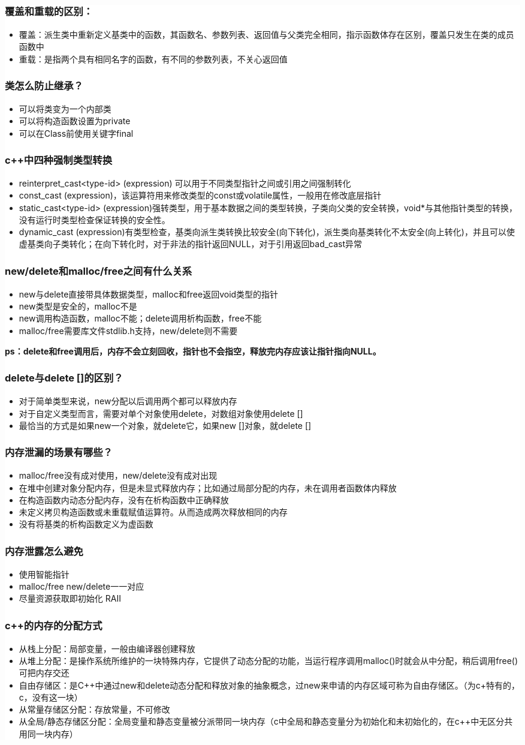 ### 覆盖和重载的区别：

- 覆盖：派生类中重新定义基类中的函数，其函数名、参数列表、返回值与父类完全相同，指示函数体存在区别，覆盖只发生在类的成员函数中
- 重载：是指两个具有相同名字的函数，有不同的参数列表，不关心返回值

### 类怎么防止继承？

- 可以将类变为一个内部类
- 可以将构造函数设置为private
- 可以在Class前使用关键字final

### c++中四种强制类型转换

- reinterpret_cast<type-id\> (expression) 可以用于不同类型指针之间或引用之间强制转化
- const_cast (expression)，该运算符用来修改类型的const或volatile属性，一般用在修改底层指针
- static_cast<type-id\> (expression)强转类型，用于基本数据之间的类型转换，子类向父类的安全转换，void*与其他指针类型的转换，没有运行时类型检查保证转换的安全性。
- dynamic_cast (expression)有类型检查，基类向派生类转换比较安全(向下转化)，派生类向基类转化不太安全(向上转化)，并且可以使虚基类向子类转化；在向下转化时，对于非法的指针返回NULL，对于引用返回bad_cast异常

### new/delete和malloc/free之间有什么关系

- new与delete直接带具体数据类型，malloc和free返回void类型的指针
- new类型是安全的，malloc不是
- new调用构造函数，malloc不能；delete调用析构函数，free不能
- malloc/free需要库文件stdlib.h支持，new/delete则不需要

​    **ps：delete和free调用后，内存不会立刻回收，指针也不会指空，释放完内存应该让指针指向NULL。**

### delete与delete []的区别？

- 对于简单类型来说，new分配以后调用两个都可以释放内存
- 对于自定义类型而言，需要对单个对象使用delete，对数组对象使用delete []
- 最恰当的方式是如果new一个对象，就delete它，如果new []对象，就delete []

### 内存泄漏的场景有哪些？

- malloc/free没有成对使用，new/delete没有成对出现
- 在堆中创建对象分配内存，但是未显式释放内存；比如通过局部分配的内存，未在调用者函数体内释放
- 在构造函数内动态分配内存，没有在析构函数中正确释放
- 未定义拷贝构造函数或未重载赋值运算符。从而造成两次释放相同的内存
- 没有将基类的析构函数定义为虚函数

### 内存泄露怎么避免

- 使用智能指针
- malloc/free new/delete一一对应
- 尽量资源获取即初始化 RAII

### c++的内存的分配方式

- 从栈上分配：局部变量，一般由编译器创建释放
- 从堆上分配：是操作系统所维护的一块特殊内存，它提供了动态分配的功能，当运行程序调用malloc()时就会从中分配，稍后调用free()可把内存交还
- 自由存储区：是C++中通过new和delete动态分配和释放对象的抽象概念，过new来申请的内存区域可称为自由存储区。（为c+特有的，c，没有这一块）
- 从常量存储区分配：存放常量，不可修改
- 从全局/静态存储区分配：全局变量和静态变量被分派带同一块内存（c中全局和静态变量分为初始化和未初始化的，在c++中无区分共用同一块内存）
